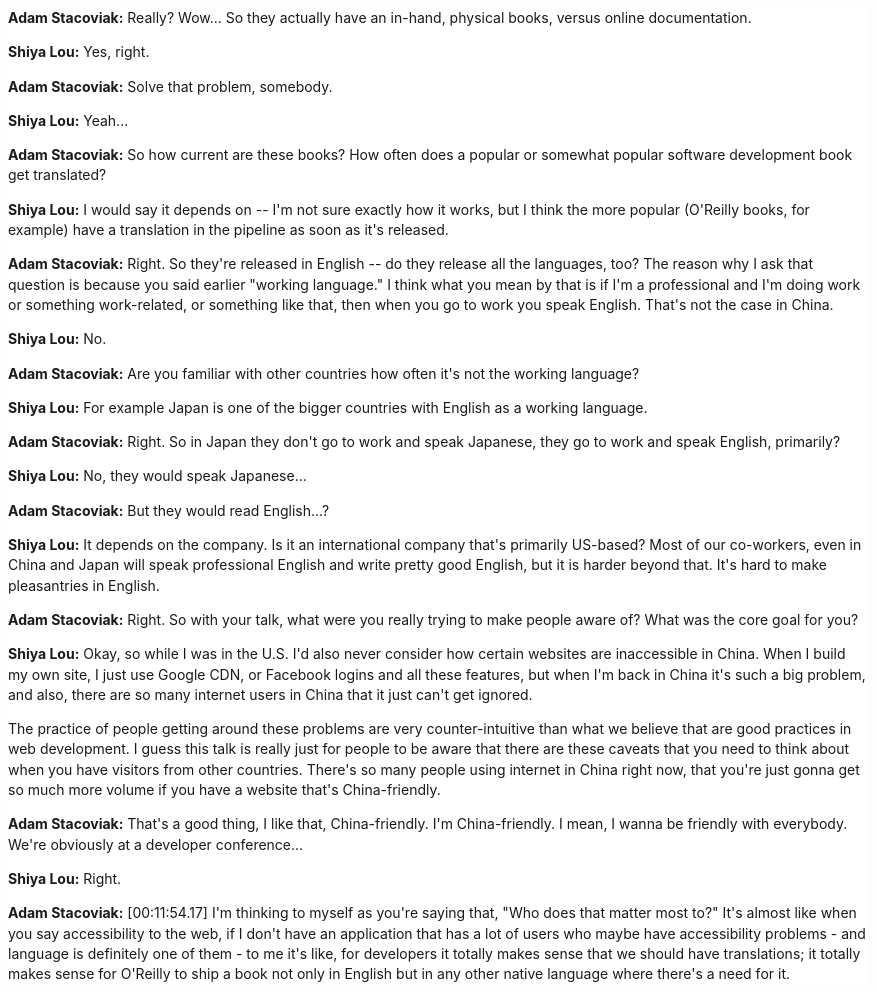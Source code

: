 **Adam Stacoviak:** Really? Wow... So they actually have an in-hand, physical books, versus online documentation.

**Shiya Lou:** Yes, right.

**Adam Stacoviak:** Solve that problem, somebody.

**Shiya Lou:** Yeah...

**Adam Stacoviak:** So how current are these books? How often does a popular or somewhat popular software development book get translated?

**Shiya Lou:** I would say it depends on -- I'm not sure exactly how it works, but I think the more popular (O'Reilly books, for example) have a translation in the pipeline as soon as it's released.

**Adam Stacoviak:** Right. So they're released in English -- do they release all the languages, too? The reason why I ask that question is because you said earlier "working language." I think what you mean by that is if I'm a professional and I'm doing work or something work-related, or something like that, then when you go to work you speak English. That's not the case in China.

**Shiya Lou:** No.

**Adam Stacoviak:** Are you familiar with other countries how often it's not the working language?

**Shiya Lou:** For example Japan is one of the bigger countries with English as a working language.

**Adam Stacoviak:** Right. So in Japan they don't go to work and speak Japanese, they go to work and speak English, primarily?

**Shiya Lou:** No, they would speak Japanese...

**Adam Stacoviak:** But they would read English...?

**Shiya Lou:** It depends on the company. Is it an international company that's primarily US-based? Most of our co-workers, even in China and Japan will speak professional English and write pretty good English, but it is harder beyond that. It's hard to make pleasantries in English.

**Adam Stacoviak:** Right. So with your talk, what were you really trying to make people aware of? What was the core goal for you?

**Shiya Lou:** Okay, so while I was in the U.S. I'd also never consider how certain websites are inaccessible in China. When I build my own site, I just use Google CDN, or Facebook logins and all these features, but when I'm back in China it's such a big problem, and also, there are so many internet users in China that it just can't get ignored.

The practice of people getting around these problems are very counter-intuitive than what we believe that are good practices in web development. I guess this talk is really just for people to be aware that there are these caveats that you need to think about when you have visitors from other countries. There's so many people using internet in China right now, that you're just gonna get so much more volume if you have a website that's China-friendly.

**Adam Stacoviak:** That's a good thing, I like that, China-friendly. I'm China-friendly. I mean, I wanna be friendly with everybody. We're obviously at a developer conference...

**Shiya Lou:** Right.

**Adam Stacoviak:** \[00:11:54.17\] I'm thinking to myself as you're saying that, "Who does that matter most to?" It's almost like when you say accessibility to the web, if I don't have an application that has a lot of users who maybe have accessibility problems - and language is definitely one of them - to me it's like, for developers it totally makes sense that we should have translations; it totally makes sense for O'Reilly to ship a book not only in English but in any other native language where there's a need for it.
